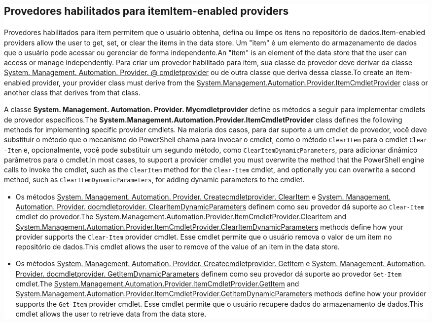 ## <a name="item-enabled-providers"></a><span data-ttu-id="798c9-119">Provedores habilitados para item</span><span class="sxs-lookup"><span data-stu-id="798c9-119">Item-enabled providers</span></span>

<span data-ttu-id="798c9-120">Provedores habilitados para item permitem que o usuário obtenha, defina ou limpe os itens no repositório de dados.</span><span class="sxs-lookup"><span data-stu-id="798c9-120">Item-enabled providers allow the user to get, set, or clear the items in the data store.</span></span> <span data-ttu-id="798c9-121">Um "item" é um elemento do armazenamento de dados que o usuário pode acessar ou gerenciar de forma independente.</span><span class="sxs-lookup"><span data-stu-id="798c9-121">An "item" is an element of the data store that the user can access or manage independently.</span></span> <span data-ttu-id="798c9-122">Para criar um provedor habilitado para item, sua classe de provedor deve derivar da classe [System. Management. Automation. Provider. @ cmdletprovider](/dotnet/api/System.Management.Automation.Provider.ItemCmdletProvider) ou de outra classe que deriva dessa classe.</span><span class="sxs-lookup"><span data-stu-id="798c9-122">To create an item-enabled provider, your provider class must derive from the [System.Management.Automation.Provider.ItemCmdletProvider](/dotnet/api/System.Management.Automation.Provider.ItemCmdletProvider) class or another class that derives from that class.</span></span>

<span data-ttu-id="798c9-123">A classe **System. Management. Automation. Provider. Mycmdletprovider** define os métodos a seguir para implementar cmdlets de provedor específicos.</span><span class="sxs-lookup"><span data-stu-id="798c9-123">The **System.Management.Automation.Provider.ItemCmdletProvider** class defines the following methods for implementing specific provider cmdlets.</span></span> <span data-ttu-id="798c9-124">Na maioria dos casos, para dar suporte a um cmdlet de provedor, você deve substituir o método que o mecanismo do PowerShell chama para invocar o cmdlet, como o método `ClearItem` para o cmdlet `Clear-Item` e, opcionalmente, você pode substituir um segundo método, como `ClearItemDynamicParameters`, para adicionar dinâmico parâmetros para o cmdlet.</span><span class="sxs-lookup"><span data-stu-id="798c9-124">In most cases, to support a provider cmdlet you must overwrite the method that the PowerShell engine calls to invoke the cmdlet, such as the `ClearItem` method for the `Clear-Item` cmdlet, and optionally you can overwrite a second method, such as `ClearItemDynamicParameters`, for adding dynamic parameters to the cmdlet.</span></span>

- <span data-ttu-id="798c9-125">Os métodos [System. Management. Automation. Provider. Createcmdletprovider. ClearItem](/dotnet/api/System.Management.Automation.Provider.ItemCmdletProvider.ClearItem) e [System. Management. Automation. Provider. docmdletprovider. ClearItemDynamicParameters](/dotnet/api/System.Management.Automation.Provider.ItemCmdletProvider.ClearItemDynamicParameters) definem como seu provedor dá suporte ao `Clear-Item` cmdlet do provedor.</span><span class="sxs-lookup"><span data-stu-id="798c9-125">The [System.Management.Automation.Provider.ItemCmdletProvider.ClearItem](/dotnet/api/System.Management.Automation.Provider.ItemCmdletProvider.ClearItem) and [System.Management.Automation.Provider.ItemCmdletProvider.ClearItemDynamicParameters](/dotnet/api/System.Management.Automation.Provider.ItemCmdletProvider.ClearItemDynamicParameters) methods define how your provider supports the `Clear-Item` provider cmdlet.</span></span> <span data-ttu-id="798c9-126">Esse cmdlet permite que o usuário remova o valor de um item no repositório de dados.</span><span class="sxs-lookup"><span data-stu-id="798c9-126">This cmdlet allows the user to remove of the value of an item in the data store.</span></span>

- <span data-ttu-id="798c9-127">Os métodos [System. Management. Automation. Provider. Createcmdletprovider. GetItem](/dotnet/api/System.Management.Automation.Provider.ItemCmdletProvider.GetItem) e [System. Management. Automation. Provider. docmdletprovider. GetItemDynamicParameters](/dotnet/api/System.Management.Automation.Provider.ItemCmdletProvider.GetItemDynamicParameters) definem como seu provedor dá suporte ao provedor `Get-Item` cmdlet.</span><span class="sxs-lookup"><span data-stu-id="798c9-127">The [System.Management.Automation.Provider.ItemCmdletProvider.GetItem](/dotnet/api/System.Management.Automation.Provider.ItemCmdletProvider.GetItem) and [System.Management.Automation.Provider.ItemCmdletProvider.GetItemDynamicParameters](/dotnet/api/System.Management.Automation.Provider.ItemCmdletProvider.GetItemDynamicParameters) methods define how your provider supports the `Get-Item` provider cmdlet.</span></span> <span data-ttu-id="798c9-128">Esse cmdlet permite que o usuário recupere dados do armazenamento de dados.</span><span class="sxs-lookup"><span data-stu-id="798c9-128">This cmdlet allows the user to retrieve data from the data store.</span></span>
